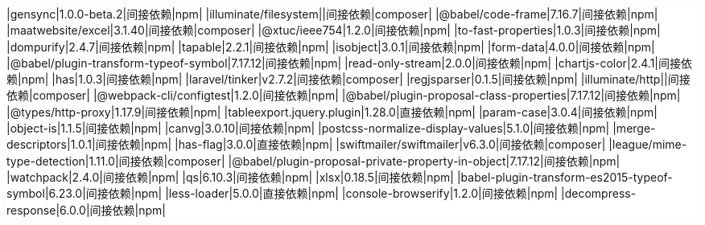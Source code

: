 |gensync|1.0.0-beta.2|间接依赖|npm|
|illuminate/filesystem||间接依赖|composer|
|@babel/code-frame|7.16.7|间接依赖|npm|
|maatwebsite/excel|3.1.40|间接依赖|composer|
|@xtuc/ieee754|1.2.0|间接依赖|npm|
|to-fast-properties|1.0.3|间接依赖|npm|
|dompurify|2.4.7|间接依赖|npm|
|tapable|2.2.1|间接依赖|npm|
|isobject|3.0.1|间接依赖|npm|
|form-data|4.0.0|间接依赖|npm|
|@babel/plugin-transform-typeof-symbol|7.17.12|间接依赖|npm|
|read-only-stream|2.0.0|间接依赖|npm|
|chartjs-color|2.4.1|间接依赖|npm|
|has|1.0.3|间接依赖|npm|
|laravel/tinker|v2.7.2|间接依赖|composer|
|regjsparser|0.1.5|间接依赖|npm|
|illuminate/http||间接依赖|composer|
|@webpack-cli/configtest|1.2.0|间接依赖|npm|
|@babel/plugin-proposal-class-properties|7.17.12|间接依赖|npm|
|@types/http-proxy|1.17.9|间接依赖|npm|
|tableexport.jquery.plugin|1.28.0|直接依赖|npm|
|param-case|3.0.4|间接依赖|npm|
|object-is|1.1.5|间接依赖|npm|
|canvg|3.0.10|间接依赖|npm|
|postcss-normalize-display-values|5.1.0|间接依赖|npm|
|merge-descriptors|1.0.1|间接依赖|npm|
|has-flag|3.0.0|直接依赖|npm|
|swiftmailer/swiftmailer|v6.3.0|间接依赖|composer|
|league/mime-type-detection|1.11.0|间接依赖|composer|
|@babel/plugin-proposal-private-property-in-object|7.17.12|间接依赖|npm|
|watchpack|2.4.0|间接依赖|npm|
|qs|6.10.3|间接依赖|npm|
|xlsx|0.18.5|间接依赖|npm|
|babel-plugin-transform-es2015-typeof-symbol|6.23.0|间接依赖|npm|
|less-loader|5.0.0|直接依赖|npm|
|console-browserify|1.2.0|间接依赖|npm|
|decompress-response|6.0.0|间接依赖|npm|